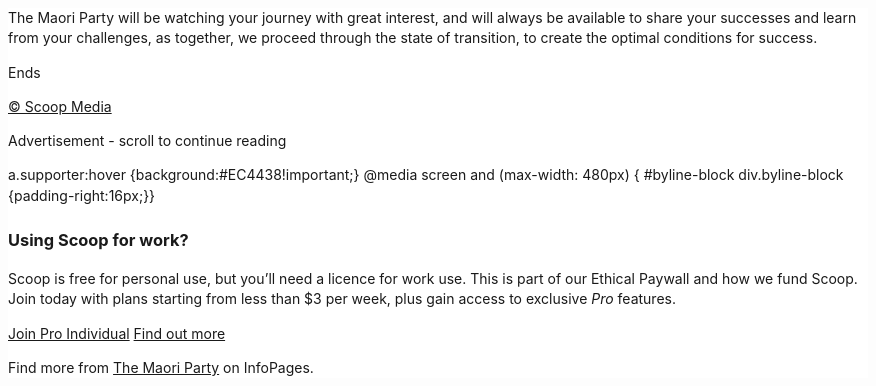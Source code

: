 The Maori Party will be watching your journey with great interest, and will always be available to share your successes and learn from your challenges, as together, we proceed through the state of transition, to create the optimal conditions for success.

Ends

  

[© Scoop Media](http://www.scoop.co.nz/about/terms.html)  

Advertisement - scroll to continue reading



a.supporter:hover {background:#EC4438!important;} @media screen and (max-width: 480px) { #byline-block div.byline-block {padding-right:16px;}}

### Using Scoop for work?

Scoop is free for personal use, but you’ll need a licence for work use. This is part of our Ethical Paywall and how we fund Scoop. Join today with plans starting from less than $3 per week, plus gain access to exclusive _Pro_ features.  
  
[Join Pro Individual](https://pro.scoop.co.nz/Individual/?from=ProIn24) [Find out more](https://pro.scoop.co.nz/using-scoop-for-work/?from=ProIn24)

Find more from [The Maori Party](https://info.scoop.co.nz/The_Maori_Party) on InfoPages.